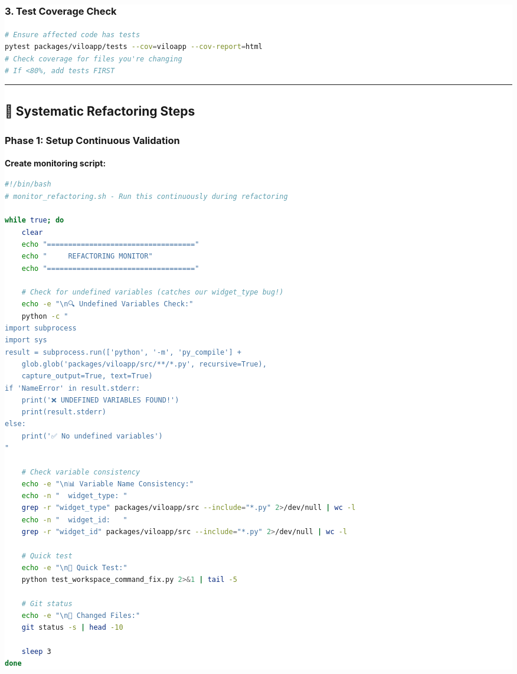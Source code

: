 ### 3. Test Coverage Check

```bash
# Ensure affected code has tests
pytest packages/viloapp/tests --cov=viloapp --cov-report=html
# Check coverage for files you're changing
# If <80%, add tests FIRST
```

---

## 🔄 Systematic Refactoring Steps

### Phase 1: Setup Continuous Validation

**Create monitoring script:**

```bash
#!/bin/bash
# monitor_refactoring.sh - Run this continuously during refactoring

while true; do
    clear
    echo "==================================="
    echo "     REFACTORING MONITOR"
    echo "==================================="

    # Check for undefined variables (catches our widget_type bug!)
    echo -e "\n🔍 Undefined Variables Check:"
    python -c "
import subprocess
import sys
result = subprocess.run(['python', '-m', 'py_compile'] +
    glob.glob('packages/viloapp/src/**/*.py', recursive=True),
    capture_output=True, text=True)
if 'NameError' in result.stderr:
    print('❌ UNDEFINED VARIABLES FOUND!')
    print(result.stderr)
else:
    print('✅ No undefined variables')
"

    # Check variable consistency
    echo -e "\n📊 Variable Name Consistency:"
    echo -n "  widget_type: "
    grep -r "widget_type" packages/viloapp/src --include="*.py" 2>/dev/null | wc -l
    echo -n "  widget_id:   "
    grep -r "widget_id" packages/viloapp/src --include="*.py" 2>/dev/null | wc -l

    # Quick test
    echo -e "\n🧪 Quick Test:"
    python test_workspace_command_fix.py 2>&1 | tail -5

    # Git status
    echo -e "\n📝 Changed Files:"
    git status -s | head -10

    sleep 3
done
```

